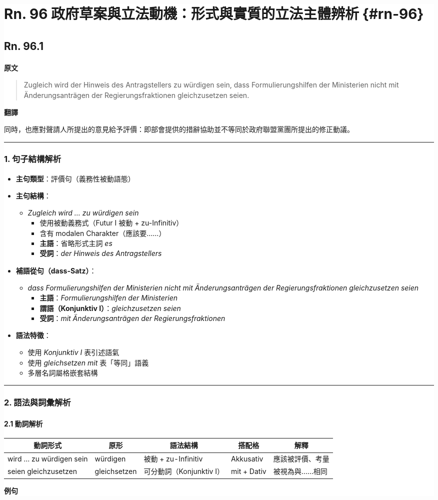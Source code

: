# Rn. 96 政府草案與立法動機：形式與實質的立法主體辨析 {#rn-96}

## **Rn. 96.1**

**原文**

> Zugleich wird der Hinweis des Antragstellers zu würdigen sein, dass Formulierungshilfen der Ministerien nicht mit Änderungsanträgen der Regierungsfraktionen gleichzusetzen seien.




**翻譯**

同時，也應對聲請人所提出的意見給予評價：即部會提供的措辭協助並不等同於政府聯盟黨團所提出的修正動議。

---

### **1. 句子結構解析**

- **主句類型**：評價句（義務性被動語態）
- **主句結構**：
  - *Zugleich wird … zu würdigen sein*  
    - 使用被動義務式（Futur I 被動 + zu-Infinitiv）
    - 含有 modalen Charakter（應該要……）
    - **主語**：省略形式主詞 *es*
    - **受詞**：*der Hinweis des Antragstellers*

- **補語從句（dass-Satz）**：
  - *dass Formulierungshilfen der Ministerien nicht mit Änderungsanträgen der Regierungsfraktionen gleichzusetzen seien*
    - **主語**：*Formulierungshilfen der Ministerien*
    - **謂語（Konjunktiv I）**：*gleichzusetzen seien*
    - **受詞**：*mit Änderungsanträgen der Regierungsfraktionen*

- **語法特徵**：
  - 使用 *Konjunktiv I* 表引述語氣
  - 使用 *gleichsetzen mit* 表「等同」語義
  - 多層名詞屬格嵌套結構

---

### **2. 語法與詞彙解析**

#### **2.1 動詞解析**

| 動詞形式                   | 原形             | 語法結構                     | 搭配格       | 解釋                         |
|----------------------------|------------------|------------------------------|--------------|------------------------------|
| wird … zu würdigen sein    | würdigen         | 被動 + zu-Infinitiv          | Akkusativ    | 應該被評價、考量             |
| seien gleichzusetzen       | gleichsetzen     | 可分動詞（Konjunktiv I）     | mit + Dativ  | 被視為與……相同               |

**例句**
